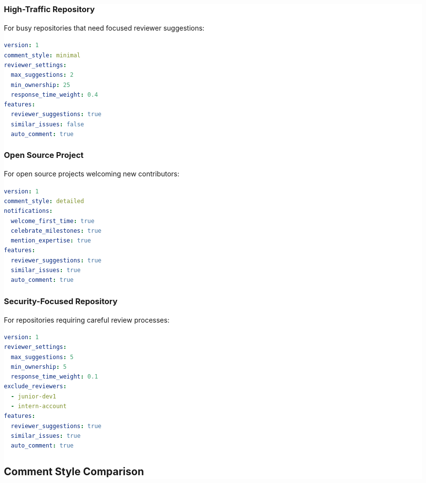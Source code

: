 ### High-Traffic Repository
For busy repositories that need focused reviewer suggestions:

```yaml
version: 1
comment_style: minimal
reviewer_settings:
  max_suggestions: 2
  min_ownership: 25
  response_time_weight: 0.4
features:
  reviewer_suggestions: true
  similar_issues: false
  auto_comment: true
```

### Open Source Project
For open source projects welcoming new contributors:

```yaml
version: 1
comment_style: detailed
notifications:
  welcome_first_time: true
  celebrate_milestones: true
  mention_expertise: true
features:
  reviewer_suggestions: true
  similar_issues: true
  auto_comment: true
```

### Security-Focused Repository
For repositories requiring careful review processes:

```yaml
version: 1
reviewer_settings:
  max_suggestions: 5
  min_ownership: 5
  response_time_weight: 0.1
exclude_reviewers:
  - junior-dev1
  - intern-account
features:
  reviewer_suggestions: true
  similar_issues: true
  auto_comment: true
```

## Comment Style Comparison
